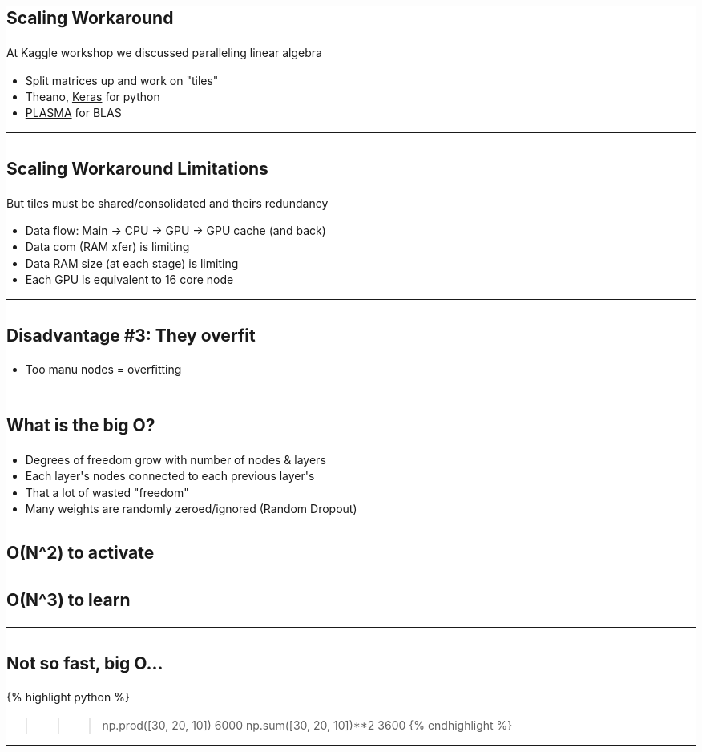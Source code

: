 ## Scaling Workaround

At Kaggle workshop we discussed paralleling linear algebra

  * Split matrices up and work on "tiles"
  * Theano, [Keras]() for python
  * [PLASMA](http://icl.cs.utk.edu/news_pub/submissions/plasma-scidac09.pdf) for BLAS

---

## Scaling Workaround Limitations

But tiles must be shared/consolidated and theirs redundancy

  * Data flow: Main -> CPU -> GPU -> GPU cache (and back)
  * Data com (RAM xfer) is limiting
  * Data RAM size (at each stage) is limiting
  * [Each GPU is equivalent to 16 core node](http://icl.cs.utk.edu/news_pub/submissions/plasma-scidac09.pdf)

---

## Disadvantage #3: They overfit

* Too manu nodes = overfitting

---

## What is the big O?

* Degrees of freedom grow with number of nodes & layers
* Each layer's nodes connected to each previous layer's
* That a lot of wasted "freedom"
* Many weights are randomly zeroed/ignored (Random Dropout)

## O(N^2) to activate
## O(N^3) to learn

---

## Not so fast, big O...

{% highlight python %}
>>> np.prod([30, 20, 10])
6000
>>> np.sum([30, 20, 10])**2
3600
{% endhighlight %}


---


[^*]: http://www.bbc.com/news/science-environment-21759233
[^*]: http://cs231n.github.io/understanding-cnn/